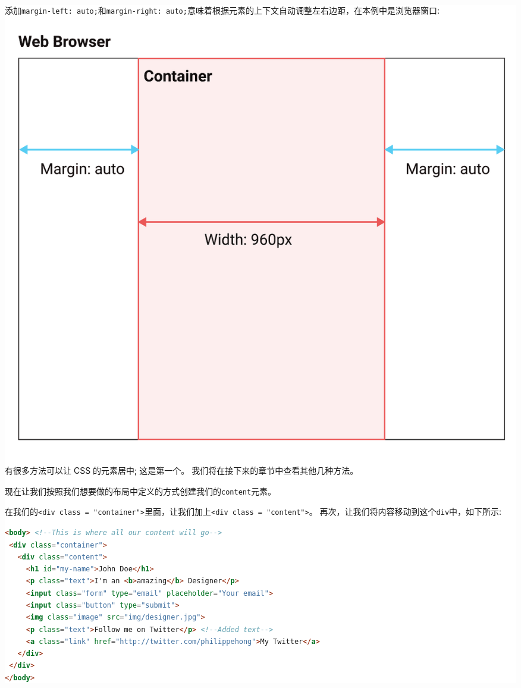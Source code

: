 添加`margin-left: auto;`和`margin-right: auto;`意味着根据元素的上下文自动调整左右边距，在本例中是浏览器窗口:

![](img/21a73c75-1f74-4283-90c4-24965d6a6344.png)

有很多方法可以让 CSS 的元素居中; 这是第一个。 我们将在接下来的章节中查看其他几种方法。

现在让我们按照我们想要做的布局中定义的方式创建我们的`content`元素。

在我们的`<div class = "container">`里面，让我们加上`<div class = "content">`。 再次，让我们将内容移动到这个`div`中，如下所示:

```html
<body> <!--This is where all our content will go-->
 <div class="container">
   <div class="content">
     <h1 id="my-name">John Doe</h1>
     <p class="text">I'm an <b>amazing</b> Designer</p>
     <input class="form" type="email" placeholder="Your email">
     <input class="button" type="submit">
     <img class="image" src="img/designer.jpg">
     <p class="text">Follow me on Twitter</p> <!--Added text-->
     <a class="link" href="http://twitter.com/philippehong">My Twitter</a>
   </div>
 </div>
</body>
```

